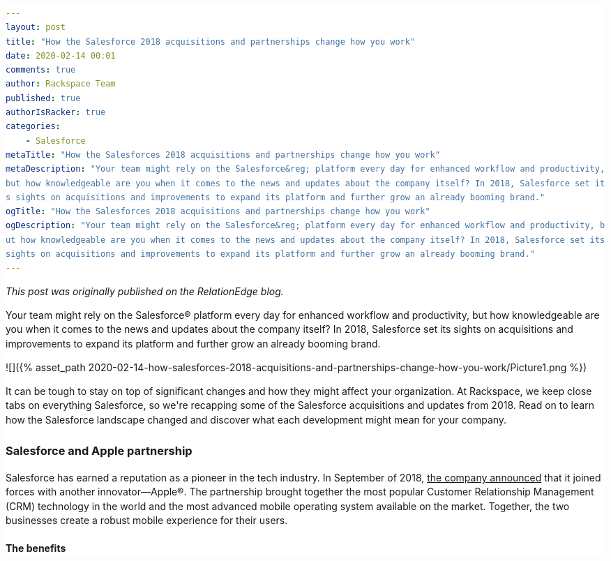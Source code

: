 ```yaml
---
layout: post
title: "How the Salesforce 2018 acquisitions and partnerships change how you work"
date: 2020-02-14 00:01
comments: true
author: Rackspace Team
published: true
authorIsRacker: true
categories:
    - Salesforce
metaTitle: "How the Salesforces 2018 acquisitions and partnerships change how you work"
metaDescription: "Your team might rely on the Salesforce&reg; platform every day for enhanced workflow and productivity, but how knowledgeable are you when it comes to the news and updates about the company itself? In 2018, Salesforce set its sights on acquisitions and improvements to expand its platform and further grow an already booming brand."
ogTitle: "How the Salesforces 2018 acquisitions and partnerships change how you work"
ogDescription: "Your team might rely on the Salesforce&reg; platform every day for enhanced workflow and productivity, but how knowledgeable are you when it comes to the news and updates about the company itself? In 2018, Salesforce set its sights on acquisitions and improvements to expand its platform and further grow an already booming brand."
---
```


*This post was originally published on the RelationEdge blog.*

Your team might rely on the Salesforce&reg; platform every day for enhanced
workflow and productivity, but how knowledgeable are you when it comes to the
news and updates about the company itself? In 2018, Salesforce set its sights
on acquisitions and improvements to expand its platform and further grow an
already booming brand.



![]({% asset_path 2020-02-14-how-salesforces-2018-acquisitions-and-partnerships-change-how-you-work/Picture1.png %})

It can be tough to stay on top of significant changes and how they might affect
your organization. At Rackspace, we keep close tabs on everything Salesforce,
so we're recapping some of the Salesforce acquisitions and updates from 2018.
Read on to learn how the Salesforce landscape changed and discover what each
development might mean for your company.

### Salesforce and Apple partnership

Salesforce has earned a reputation as a pioneer in the tech industry. In September
of 2018, [the company announced](https://www.salesforce.com/company/news-press/press-releases/2018/09/180924-g/?d=cta-header-1)
that it joined forces with another innovator&mdash;Apple&reg;. The partnership
brought together the most popular Customer Relationship Management (CRM) technology
in the world and the most advanced mobile operating system available on the market.
Together, the two businesses create a robust mobile experience for their users.

#### The benefits
